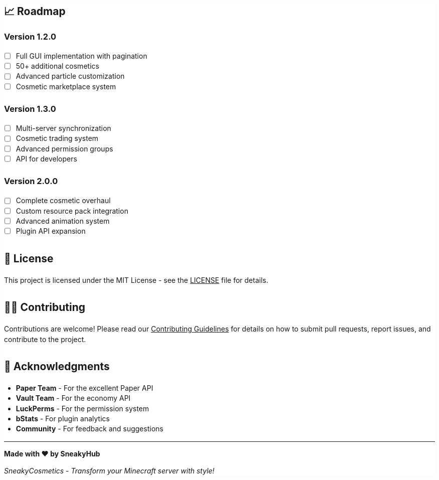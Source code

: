 ## 📈 Roadmap

### Version 1.2.0
- [ ] Full GUI implementation with pagination
- [ ] 50+ additional cosmetics
- [ ] Advanced particle customization
- [ ] Cosmetic marketplace system

### Version 1.3.0
- [ ] Multi-server synchronization
- [ ] Cosmetic trading system
- [ ] Advanced permission groups
- [ ] API for developers

### Version 2.0.0
- [ ] Complete cosmetic overhaul
- [ ] Custom resource pack integration
- [ ] Advanced animation system
- [ ] Plugin API expansion

## 📝 License

This project is licensed under the MIT License - see the [LICENSE](LICENSE) file for details.

## 👨‍💻 Contributing

Contributions are welcome! Please read our [Contributing Guidelines](CONTRIBUTING.md) for details on how to submit pull requests, report issues, and contribute to the project.

## 🙏 Acknowledgments

- **Paper Team** - For the excellent Paper API
- **Vault Team** - For the economy API
- **LuckPerms** - For the permission system
- **bStats** - For plugin analytics
- **Community** - For feedback and suggestions

---

**Made with ❤️ by SneakyHub**

*SneakyCosmetics - Transform your Minecraft server with style!*